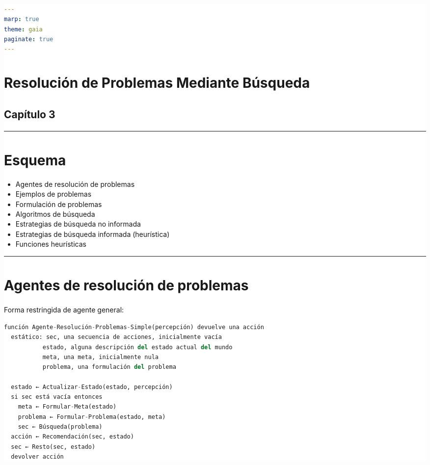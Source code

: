 ```yaml
---
marp: true
theme: gaia
paginate: true
---
```


<style>
img[alt~="center"] {
  display: block;
  margin: 0 auto;
}
</style>

# Resolución de Problemas Mediante Búsqueda
## Capítulo 3

---

# Esquema

- Agentes de resolución de problemas
- Ejemplos de problemas
- Formulación de problemas
- Algoritmos de búsqueda
- Estrategias de búsqueda no informada
- Estrategias de búsqueda informada (heurística)
- Funciones heurísticas

---

# Agentes de resolución de problemas

Forma restringida de agente general:

```python
función Agente-Resolución-Problemas-Simple(percepción) devuelve una acción
  estático: sec, una secuencia de acciones, inicialmente vacía
           estado, alguna descripción del estado actual del mundo
           meta, una meta, inicialmente nula
           problema, una formulación del problema
  
  estado ← Actualizar-Estado(estado, percepción)
  si sec está vacía entonces
    meta ← Formular-Meta(estado)
    problema ← Formular-Problema(estado, meta)
    sec ← Búsqueda(problema)
  acción ← Recomendación(sec, estado)
  sec ← Resto(sec, estado)
  devolver acción
```
